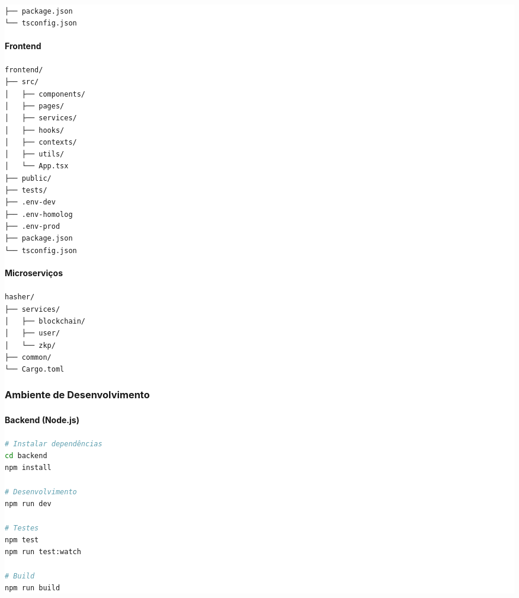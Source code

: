 ```
├── package.json
└── tsconfig.json
```

#### Frontend
```
frontend/
├── src/
│   ├── components/
│   ├── pages/
│   ├── services/
│   ├── hooks/
│   ├── contexts/
│   ├── utils/
│   └── App.tsx
├── public/
├── tests/
├── .env-dev
├── .env-homolog
├── .env-prod
├── package.json
└── tsconfig.json
```

#### Microserviços
```
hasher/
├── services/
│   ├── blockchain/
│   ├── user/
│   └── zkp/
├── common/
└── Cargo.toml
```

### Ambiente de Desenvolvimento

#### Backend (Node.js)
```bash
# Instalar dependências
cd backend
npm install

# Desenvolvimento
npm run dev

# Testes
npm test
npm run test:watch

# Build
npm run build
```
